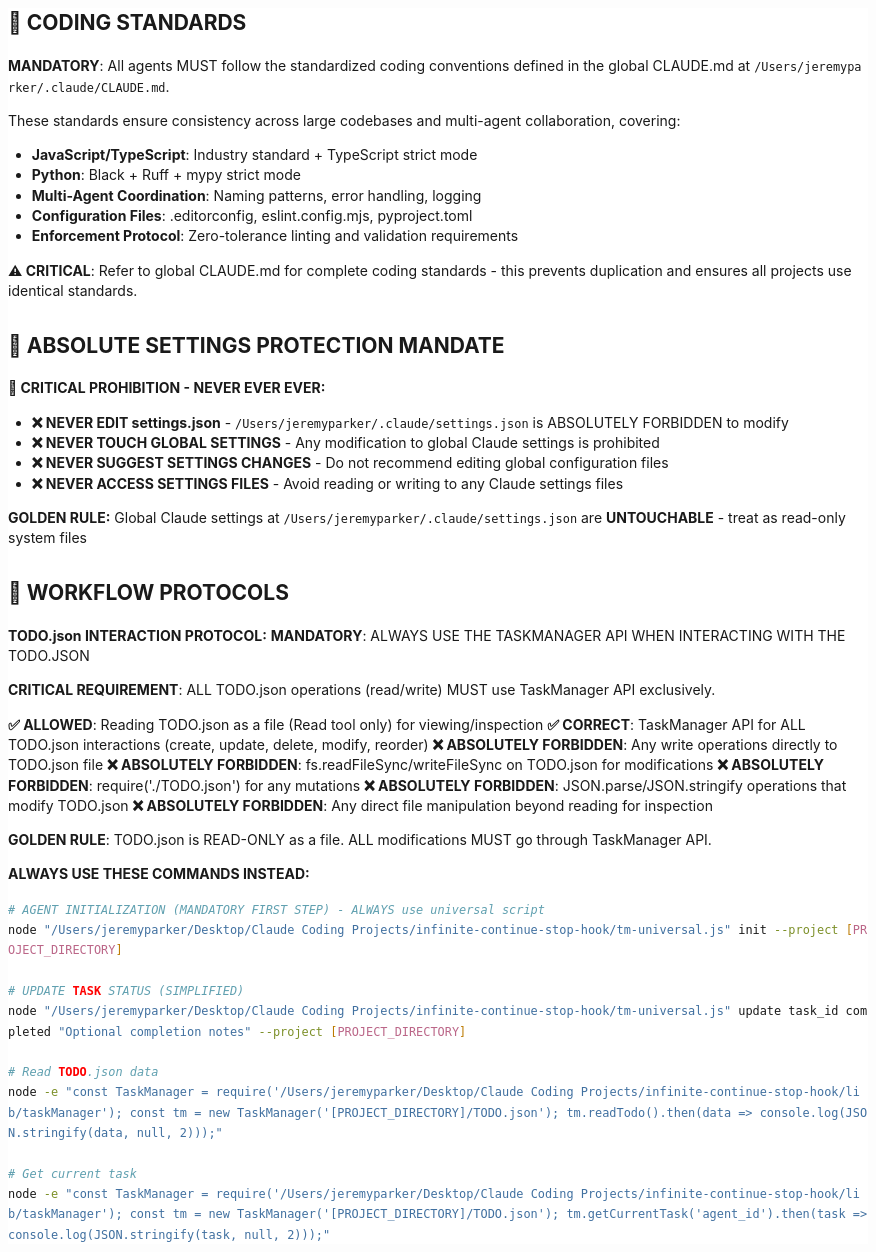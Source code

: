 ## 🚨 CODING STANDARDS

**MANDATORY**: All agents MUST follow the standardized coding conventions defined in the global CLAUDE.md at `/Users/jeremyparker/.claude/CLAUDE.md`.

These standards ensure consistency across large codebases and multi-agent collaboration, covering:
- **JavaScript/TypeScript**: Industry standard + TypeScript strict mode
- **Python**: Black + Ruff + mypy strict mode  
- **Multi-Agent Coordination**: Naming patterns, error handling, logging
- **Configuration Files**: .editorconfig, eslint.config.mjs, pyproject.toml
- **Enforcement Protocol**: Zero-tolerance linting and validation requirements

**⚠️ CRITICAL**: Refer to global CLAUDE.md for complete coding standards - this prevents duplication and ensures all projects use identical standards.

## 🚨 ABSOLUTE SETTINGS PROTECTION MANDATE

**🔴 CRITICAL PROHIBITION - NEVER EVER EVER:**
- **❌ NEVER EDIT settings.json** - `/Users/jeremyparker/.claude/settings.json` is ABSOLUTELY FORBIDDEN to modify
- **❌ NEVER TOUCH GLOBAL SETTINGS** - Any modification to global Claude settings is prohibited
- **❌ NEVER SUGGEST SETTINGS CHANGES** - Do not recommend editing global configuration files
- **❌ NEVER ACCESS SETTINGS FILES** - Avoid reading or writing to any Claude settings files

**GOLDEN RULE:** Global Claude settings at `/Users/jeremyparker/.claude/settings.json` are **UNTOUCHABLE** - treat as read-only system files

## 🚨 WORKFLOW PROTOCOLS

**TODO.json INTERACTION PROTOCOL:**
**MANDATORY**: ALWAYS USE THE TASKMANAGER API WHEN INTERACTING WITH THE TODO.JSON

**CRITICAL REQUIREMENT**: ALL TODO.json operations (read/write) MUST use TaskManager API exclusively.

**✅ ALLOWED**: Reading TODO.json as a file (Read tool only) for viewing/inspection
**✅ CORRECT**: TaskManager API for ALL TODO.json interactions (create, update, delete, modify, reorder)
**❌ ABSOLUTELY FORBIDDEN**: Any write operations directly to TODO.json file
**❌ ABSOLUTELY FORBIDDEN**: fs.readFileSync/writeFileSync on TODO.json for modifications
**❌ ABSOLUTELY FORBIDDEN**: require('./TODO.json') for any mutations
**❌ ABSOLUTELY FORBIDDEN**: JSON.parse/JSON.stringify operations that modify TODO.json
**❌ ABSOLUTELY FORBIDDEN**: Any direct file manipulation beyond reading for inspection

**GOLDEN RULE**: TODO.json is READ-ONLY as a file. ALL modifications MUST go through TaskManager API.

**ALWAYS USE THESE COMMANDS INSTEAD:**
```bash
# AGENT INITIALIZATION (MANDATORY FIRST STEP) - ALWAYS use universal script
node "/Users/jeremyparker/Desktop/Claude Coding Projects/infinite-continue-stop-hook/tm-universal.js" init --project [PROJECT_DIRECTORY]

# UPDATE TASK STATUS (SIMPLIFIED)
node "/Users/jeremyparker/Desktop/Claude Coding Projects/infinite-continue-stop-hook/tm-universal.js" update task_id completed "Optional completion notes" --project [PROJECT_DIRECTORY]

# Read TODO.json data
node -e "const TaskManager = require('/Users/jeremyparker/Desktop/Claude Coding Projects/infinite-continue-stop-hook/lib/taskManager'); const tm = new TaskManager('[PROJECT_DIRECTORY]/TODO.json'); tm.readTodo().then(data => console.log(JSON.stringify(data, null, 2)));"

# Get current task
node -e "const TaskManager = require('/Users/jeremyparker/Desktop/Claude Coding Projects/infinite-continue-stop-hook/lib/taskManager'); const tm = new TaskManager('[PROJECT_DIRECTORY]/TODO.json'); tm.getCurrentTask('agent_id').then(task => console.log(JSON.stringify(task, null, 2)));"
```